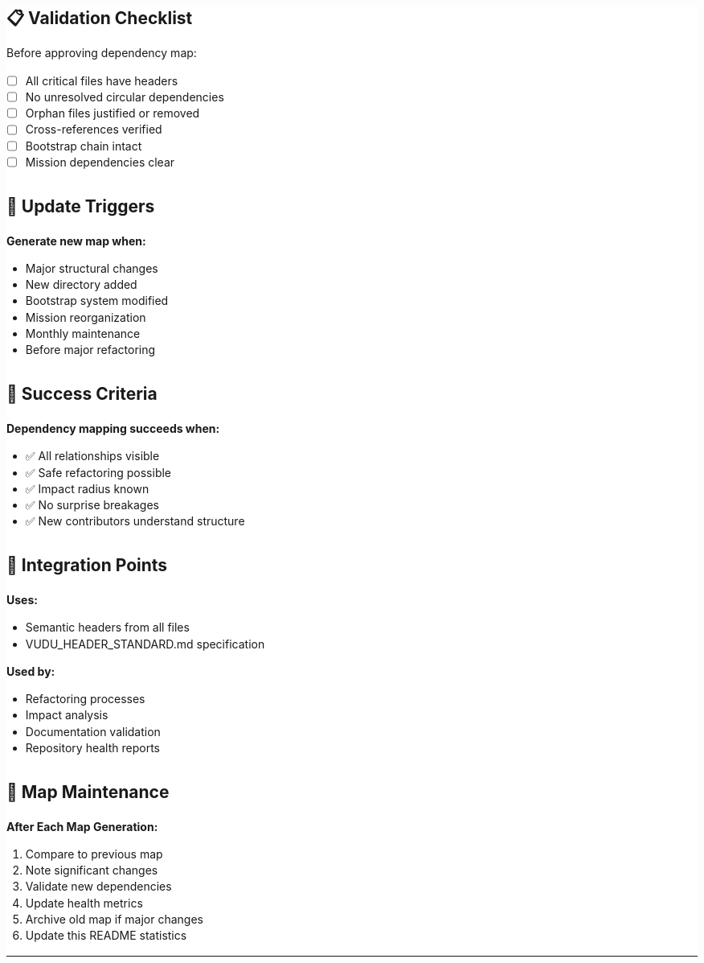 ## 📋 Validation Checklist

Before approving dependency map:
- [ ] All critical files have headers
- [ ] No unresolved circular dependencies
- [ ] Orphan files justified or removed
- [ ] Cross-references verified
- [ ] Bootstrap chain intact
- [ ] Mission dependencies clear

## 🔄 Update Triggers

**Generate new map when:**
- Major structural changes
- New directory added
- Bootstrap system modified
- Mission reorganization
- Monthly maintenance
- Before major refactoring

## 🎯 Success Criteria

**Dependency mapping succeeds when:**
- ✅ All relationships visible
- ✅ Safe refactoring possible
- ✅ Impact radius known
- ✅ No surprise breakages
- ✅ New contributors understand structure

## 🔗 Integration Points

**Uses:**
- Semantic headers from all files
- VUDU_HEADER_STANDARD.md specification

**Used by:**
- Refactoring processes
- Impact analysis
- Documentation validation
- Repository health reports

## 📝 Map Maintenance

**After Each Map Generation:**
1. Compare to previous map
2. Note significant changes
3. Validate new dependencies
4. Update health metrics
5. Archive old map if major changes
6. Update this README statistics

---